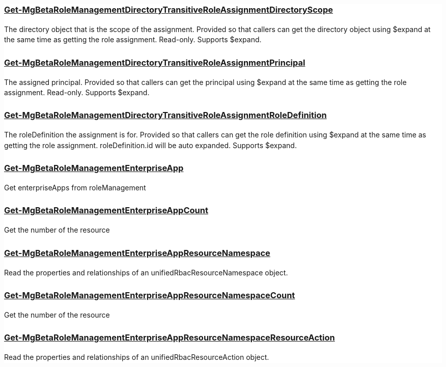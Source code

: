 ### [Get-MgBetaRoleManagementDirectoryTransitiveRoleAssignmentDirectoryScope](Get-MgBetaRoleManagementDirectoryTransitiveRoleAssignmentDirectoryScope.md)
The directory object that is the scope of the assignment.
Provided so that callers can get the directory object using $expand at the same time as getting the role assignment.
Read-only.
Supports $expand.

### [Get-MgBetaRoleManagementDirectoryTransitiveRoleAssignmentPrincipal](Get-MgBetaRoleManagementDirectoryTransitiveRoleAssignmentPrincipal.md)
The assigned principal.
Provided so that callers can get the principal using $expand at the same time as getting the role assignment.
Read-only.
Supports $expand.

### [Get-MgBetaRoleManagementDirectoryTransitiveRoleAssignmentRoleDefinition](Get-MgBetaRoleManagementDirectoryTransitiveRoleAssignmentRoleDefinition.md)
The roleDefinition the assignment is for.
Provided so that callers can get the role definition using $expand at the same time as getting the role assignment.
roleDefinition.id will be auto expanded.
Supports $expand.

### [Get-MgBetaRoleManagementEnterpriseApp](Get-MgBetaRoleManagementEnterpriseApp.md)
Get enterpriseApps from roleManagement

### [Get-MgBetaRoleManagementEnterpriseAppCount](Get-MgBetaRoleManagementEnterpriseAppCount.md)
Get the number of the resource

### [Get-MgBetaRoleManagementEnterpriseAppResourceNamespace](Get-MgBetaRoleManagementEnterpriseAppResourceNamespace.md)
Read the properties and relationships of an unifiedRbacResourceNamespace object.

### [Get-MgBetaRoleManagementEnterpriseAppResourceNamespaceCount](Get-MgBetaRoleManagementEnterpriseAppResourceNamespaceCount.md)
Get the number of the resource

### [Get-MgBetaRoleManagementEnterpriseAppResourceNamespaceResourceAction](Get-MgBetaRoleManagementEnterpriseAppResourceNamespaceResourceAction.md)
Read the properties and relationships of an unifiedRbacResourceAction object.
